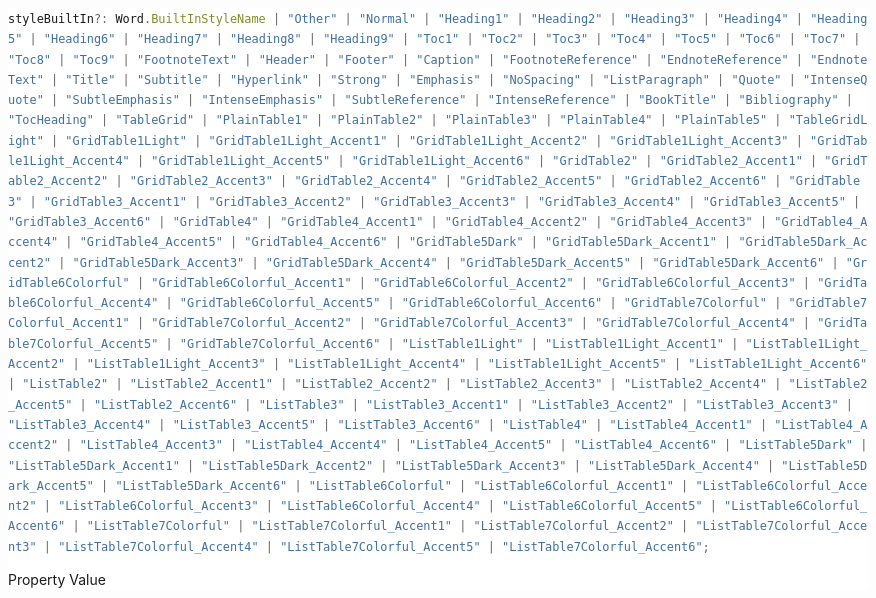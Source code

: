 ```typescript
styleBuiltIn?: Word.BuiltInStyleName | "Other" | "Normal" | "Heading1" | "Heading2" | "Heading3" | "Heading4" | "Heading5" | "Heading6" | "Heading7" | "Heading8" | "Heading9" | "Toc1" | "Toc2" | "Toc3" | "Toc4" | "Toc5" | "Toc6" | "Toc7" | "Toc8" | "Toc9" | "FootnoteText" | "Header" | "Footer" | "Caption" | "FootnoteReference" | "EndnoteReference" | "EndnoteText" | "Title" | "Subtitle" | "Hyperlink" | "Strong" | "Emphasis" | "NoSpacing" | "ListParagraph" | "Quote" | "IntenseQuote" | "SubtleEmphasis" | "IntenseEmphasis" | "SubtleReference" | "IntenseReference" | "BookTitle" | "Bibliography" | "TocHeading" | "TableGrid" | "PlainTable1" | "PlainTable2" | "PlainTable3" | "PlainTable4" | "PlainTable5" | "TableGridLight" | "GridTable1Light" | "GridTable1Light_Accent1" | "GridTable1Light_Accent2" | "GridTable1Light_Accent3" | "GridTable1Light_Accent4" | "GridTable1Light_Accent5" | "GridTable1Light_Accent6" | "GridTable2" | "GridTable2_Accent1" | "GridTable2_Accent2" | "GridTable2_Accent3" | "GridTable2_Accent4" | "GridTable2_Accent5" | "GridTable2_Accent6" | "GridTable3" | "GridTable3_Accent1" | "GridTable3_Accent2" | "GridTable3_Accent3" | "GridTable3_Accent4" | "GridTable3_Accent5" | "GridTable3_Accent6" | "GridTable4" | "GridTable4_Accent1" | "GridTable4_Accent2" | "GridTable4_Accent3" | "GridTable4_Accent4" | "GridTable4_Accent5" | "GridTable4_Accent6" | "GridTable5Dark" | "GridTable5Dark_Accent1" | "GridTable5Dark_Accent2" | "GridTable5Dark_Accent3" | "GridTable5Dark_Accent4" | "GridTable5Dark_Accent5" | "GridTable5Dark_Accent6" | "GridTable6Colorful" | "GridTable6Colorful_Accent1" | "GridTable6Colorful_Accent2" | "GridTable6Colorful_Accent3" | "GridTable6Colorful_Accent4" | "GridTable6Colorful_Accent5" | "GridTable6Colorful_Accent6" | "GridTable7Colorful" | "GridTable7Colorful_Accent1" | "GridTable7Colorful_Accent2" | "GridTable7Colorful_Accent3" | "GridTable7Colorful_Accent4" | "GridTable7Colorful_Accent5" | "GridTable7Colorful_Accent6" | "ListTable1Light" | "ListTable1Light_Accent1" | "ListTable1Light_Accent2" | "ListTable1Light_Accent3" | "ListTable1Light_Accent4" | "ListTable1Light_Accent5" | "ListTable1Light_Accent6" | "ListTable2" | "ListTable2_Accent1" | "ListTable2_Accent2" | "ListTable2_Accent3" | "ListTable2_Accent4" | "ListTable2_Accent5" | "ListTable2_Accent6" | "ListTable3" | "ListTable3_Accent1" | "ListTable3_Accent2" | "ListTable3_Accent3" | "ListTable3_Accent4" | "ListTable3_Accent5" | "ListTable3_Accent6" | "ListTable4" | "ListTable4_Accent1" | "ListTable4_Accent2" | "ListTable4_Accent3" | "ListTable4_Accent4" | "ListTable4_Accent5" | "ListTable4_Accent6" | "ListTable5Dark" | "ListTable5Dark_Accent1" | "ListTable5Dark_Accent2" | "ListTable5Dark_Accent3" | "ListTable5Dark_Accent4" | "ListTable5Dark_Accent5" | "ListTable5Dark_Accent6" | "ListTable6Colorful" | "ListTable6Colorful_Accent1" | "ListTable6Colorful_Accent2" | "ListTable6Colorful_Accent3" | "ListTable6Colorful_Accent4" | "ListTable6Colorful_Accent5" | "ListTable6Colorful_Accent6" | "ListTable7Colorful" | "ListTable7Colorful_Accent1" | "ListTable7Colorful_Accent2" | "ListTable7Colorful_Accent3" | "ListTable7Colorful_Accent4" | "ListTable7Colorful_Accent5" | "ListTable7Colorful_Accent6";
```

Property Value  